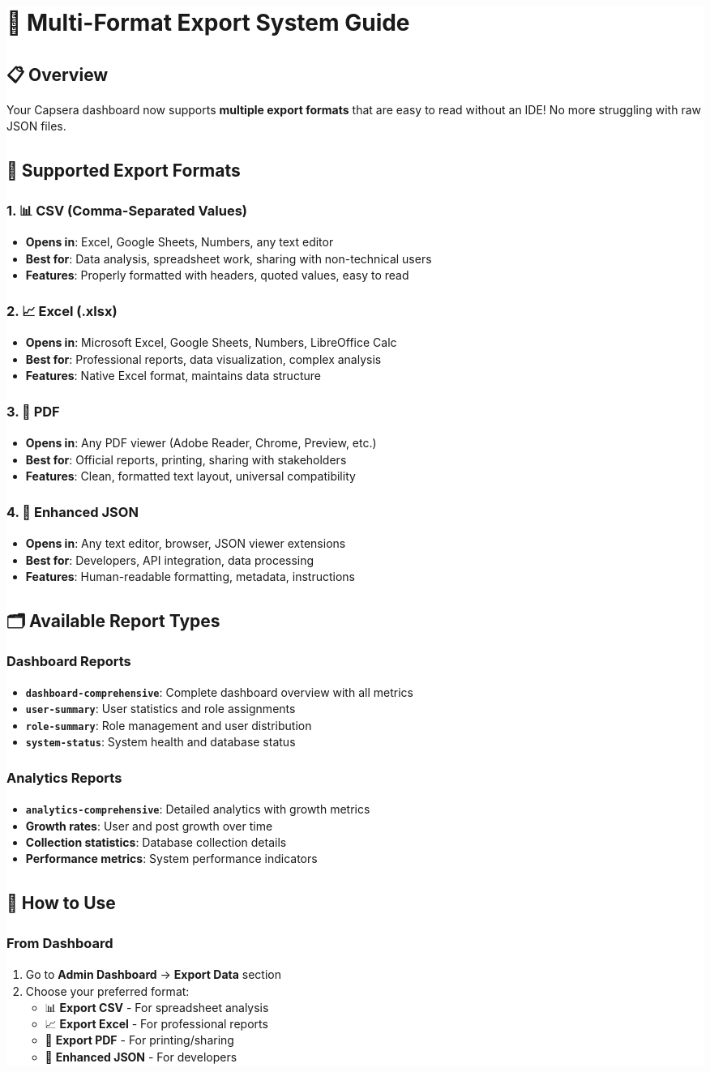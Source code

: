 # 🚀 Multi-Format Export System Guide

## 📋 Overview

Your Capsera dashboard now supports **multiple export formats** that are easy to read without an IDE! No more struggling with raw JSON files.

## 🎯 Supported Export Formats

### 1. **📊 CSV (Comma-Separated Values)**
- **Opens in**: Excel, Google Sheets, Numbers, any text editor
- **Best for**: Data analysis, spreadsheet work, sharing with non-technical users
- **Features**: Properly formatted with headers, quoted values, easy to read

### 2. **📈 Excel (.xlsx)**
- **Opens in**: Microsoft Excel, Google Sheets, Numbers, LibreOffice Calc
- **Best for**: Professional reports, data visualization, complex analysis
- **Features**: Native Excel format, maintains data structure

### 3. **📄 PDF**
- **Opens in**: Any PDF viewer (Adobe Reader, Chrome, Preview, etc.)
- **Best for**: Official reports, printing, sharing with stakeholders
- **Features**: Clean, formatted text layout, universal compatibility

### 4. **🔧 Enhanced JSON**
- **Opens in**: Any text editor, browser, JSON viewer extensions
- **Best for**: Developers, API integration, data processing
- **Features**: Human-readable formatting, metadata, instructions

## 🗂️ Available Report Types

### **Dashboard Reports**
- **`dashboard-comprehensive`**: Complete dashboard overview with all metrics
- **`user-summary`**: User statistics and role assignments
- **`role-summary`**: Role management and user distribution
- **`system-status`**: System health and database status

### **Analytics Reports**
- **`analytics-comprehensive`**: Detailed analytics with growth metrics
- **Growth rates**: User and post growth over time
- **Collection statistics**: Database collection details
- **Performance metrics**: System performance indicators

## 🚀 How to Use

### **From Dashboard**
1. Go to **Admin Dashboard** → **Export Data** section
2. Choose your preferred format:
   - 📊 **Export CSV** - For spreadsheet analysis
   - 📈 **Export Excel** - For professional reports
   - 📄 **Export PDF** - For printing/sharing
   - 🔧 **Enhanced JSON** - For developers
